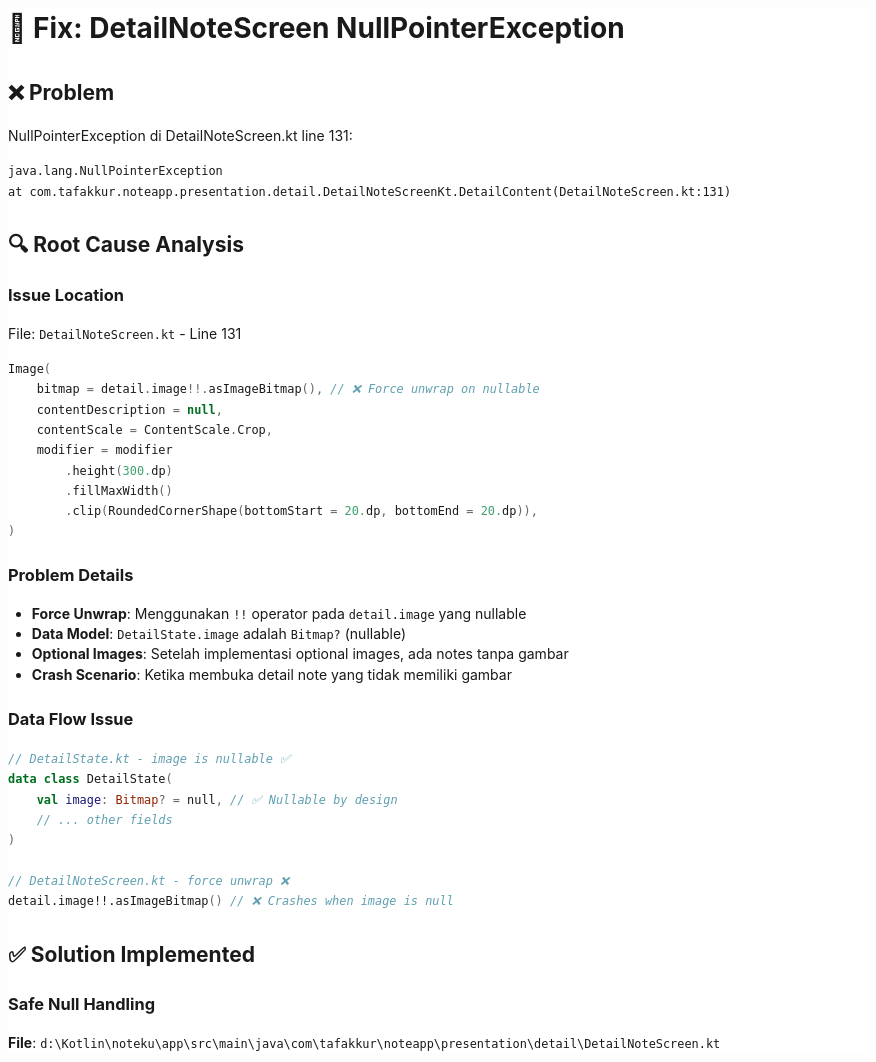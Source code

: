 # 🔧 **Fix: DetailNoteScreen NullPointerException**

## ❌ **Problem**
NullPointerException di DetailNoteScreen.kt line 131:
```
java.lang.NullPointerException
at com.tafakkur.noteapp.presentation.detail.DetailNoteScreenKt.DetailContent(DetailNoteScreen.kt:131)
```

## 🔍 **Root Cause Analysis**

### **Issue Location**
File: `DetailNoteScreen.kt` - Line 131
```kotlin
Image(
    bitmap = detail.image!!.asImageBitmap(), // ❌ Force unwrap on nullable
    contentDescription = null,
    contentScale = ContentScale.Crop,
    modifier = modifier
        .height(300.dp)
        .fillMaxWidth()
        .clip(RoundedCornerShape(bottomStart = 20.dp, bottomEnd = 20.dp)),
)
```

### **Problem Details**
- **Force Unwrap**: Menggunakan `!!` operator pada `detail.image` yang nullable
- **Data Model**: `DetailState.image` adalah `Bitmap?` (nullable)
- **Optional Images**: Setelah implementasi optional images, ada notes tanpa gambar
- **Crash Scenario**: Ketika membuka detail note yang tidak memiliki gambar

### **Data Flow Issue**
```kotlin
// DetailState.kt - image is nullable ✅
data class DetailState(
    val image: Bitmap? = null, // ✅ Nullable by design
    // ... other fields
)

// DetailNoteScreen.kt - force unwrap ❌
detail.image!!.asImageBitmap() // ❌ Crashes when image is null
```

## ✅ **Solution Implemented**

### **Safe Null Handling**
**File**: `d:\Kotlin\noteku\app\src\main\java\com\tafakkur\noteapp\presentation\detail\DetailNoteScreen.kt`
